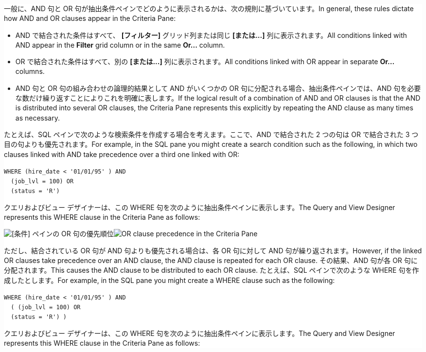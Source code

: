  <span data-ttu-id="7759a-140">一般に、AND 句と OR 句が抽出条件ペインでどのように表示されるかは、次の規則に基づいています。</span><span class="sxs-lookup"><span data-stu-id="7759a-140">In general, these rules dictate how AND and OR clauses appear in the Criteria Pane:</span></span>  
  
-   <span data-ttu-id="7759a-141">AND で結合された条件はすべて、 **[フィルター]** グリッド列または同じ **[または...]** 列に表示されます。</span><span class="sxs-lookup"><span data-stu-id="7759a-141">All conditions linked with AND appear in the **Filter** grid column or in the same **Or...** column.</span></span>  
  
-   <span data-ttu-id="7759a-142">OR で結合された条件はすべて、別の **[または...]** 列に表示されます。</span><span class="sxs-lookup"><span data-stu-id="7759a-142">All conditions linked with OR appear in separate **Or...** columns.</span></span>  
  
-   <span data-ttu-id="7759a-143">AND 句と OR 句の組み合わせの論理的結果として AND がいくつかの OR 句に分配される場合、抽出条件ペインでは、AND 句を必要な数だけ繰り返すことによりこれを明確に表します。</span><span class="sxs-lookup"><span data-stu-id="7759a-143">If the logical result of a combination of AND and OR clauses is that the AND is distributed into several OR clauses, the Criteria Pane represents this explicitly by repeating the AND clause as many times as necessary.</span></span>  
  
 <span data-ttu-id="7759a-144">たとえば、SQL ペインで次のような検索条件を作成する場合を考えます。ここで、AND で結合された 2 つの句は OR で結合された 3 つ目の句よりも優先されます。</span><span class="sxs-lookup"><span data-stu-id="7759a-144">For example, in the SQL pane you might create a search condition such as the following, in which two clauses linked with AND take precedence over a third one linked with OR:</span></span>  
  
```  
WHERE (hire_date < '01/01/95' ) AND   
  (job_lvl = 100) OR   
  (status = 'R')  
```  
  
 <span data-ttu-id="7759a-145">クエリおよびビュー デザイナーは、この WHERE 句を次のように抽出条件ペインに表示します。</span><span class="sxs-lookup"><span data-stu-id="7759a-145">The Query and View Designer represents this WHERE clause in the Criteria Pane as follows:</span></span>  
  
 <span data-ttu-id="7759a-146">![[条件] ペインの OR 句の優先順位](../../database-engine/media//vs-criteriapane1.gif "[条件] ペインの OR 句の優先順位")</span><span class="sxs-lookup"><span data-stu-id="7759a-146">![OR clause precedence in the Criteria Pane](../../database-engine/media//vs-criteriapane1.gif "OR clause precedence in the Criteria Pane")</span></span>  
  
 <span data-ttu-id="7759a-147">ただし、結合されている OR 句が AND 句よりも優先される場合は、各 OR 句に対して AND 句が繰り返されます。</span><span class="sxs-lookup"><span data-stu-id="7759a-147">However, if the linked OR clauses take precedence over an AND clause, the AND clause is repeated for each OR clause.</span></span> <span data-ttu-id="7759a-148">その結果、AND 句が各 OR 句に分配されます。</span><span class="sxs-lookup"><span data-stu-id="7759a-148">This causes the AND clause to be distributed to each OR clause.</span></span> <span data-ttu-id="7759a-149">たとえば、SQL ペインで次のような WHERE 句を作成したとします。</span><span class="sxs-lookup"><span data-stu-id="7759a-149">For example, in the SQL pane you might create a WHERE clause such as the following:</span></span>  
  
```  
WHERE (hire_date < '01/01/95' ) AND   
  ( (job_lvl = 100) OR   
  (status = 'R') )  
```  
  
 <span data-ttu-id="7759a-150">クエリおよびビュー デザイナーは、この WHERE 句を次のように抽出条件ペインに表示します。</span><span class="sxs-lookup"><span data-stu-id="7759a-150">The Query and View Designer represents this WHERE clause in the Criteria Pane as follows:</span></span>  
  